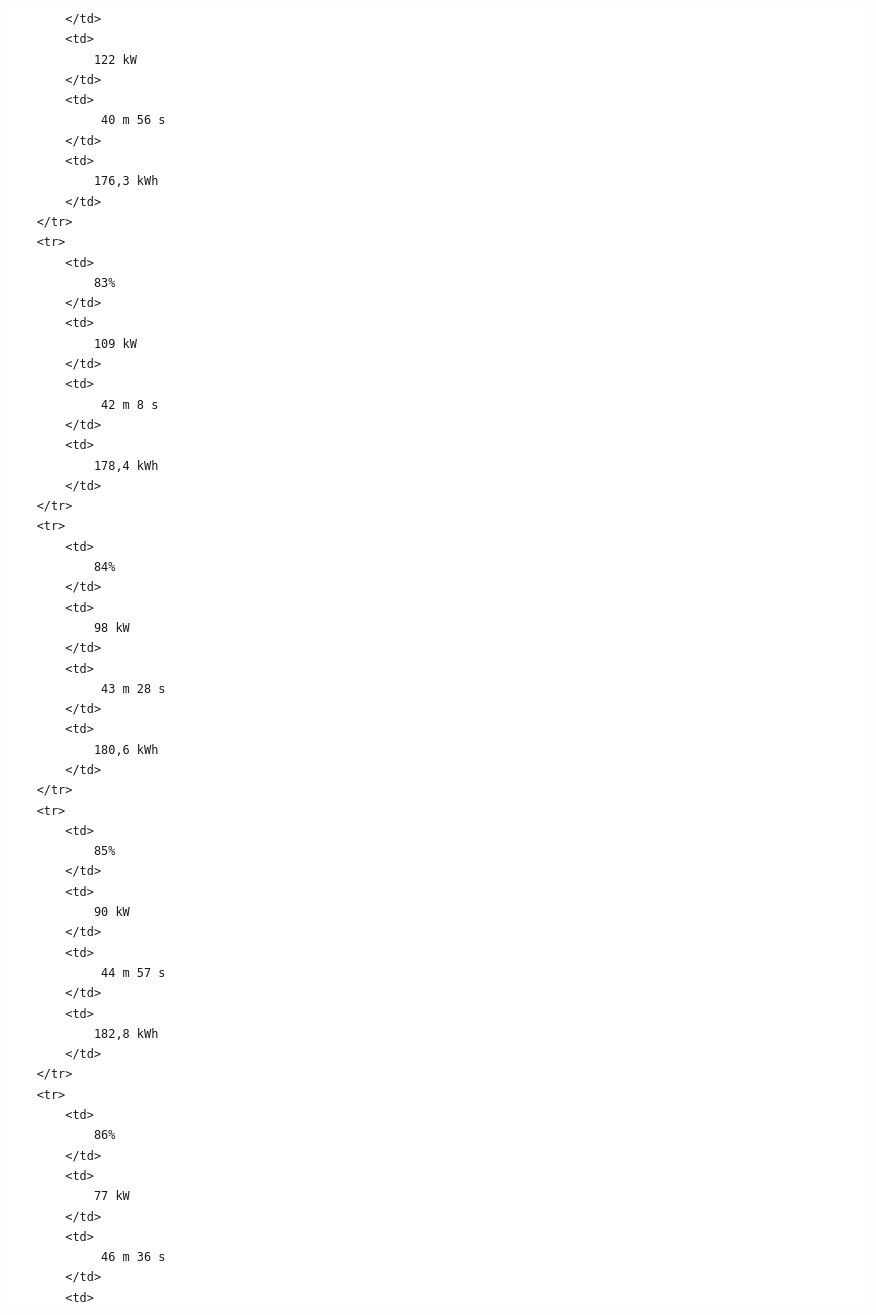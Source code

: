 			</td>
			<td>
				122 kW
			</td>
			<td>
				 40 m 56 s
			</td>
			<td>
				176,3 kWh
			</td>
		</tr>
		<tr>
			<td>
				83%
			</td>
			<td>
				109 kW
			</td>
			<td>
				 42 m 8 s
			</td>
			<td>
				178,4 kWh
			</td>
		</tr>
		<tr>
			<td>
				84%
			</td>
			<td>
				98 kW
			</td>
			<td>
				 43 m 28 s
			</td>
			<td>
				180,6 kWh
			</td>
		</tr>
		<tr>
			<td>
				85%
			</td>
			<td>
				90 kW
			</td>
			<td>
				 44 m 57 s
			</td>
			<td>
				182,8 kWh
			</td>
		</tr>
		<tr>
			<td>
				86%
			</td>
			<td>
				77 kW
			</td>
			<td>
				 46 m 36 s
			</td>
			<td>